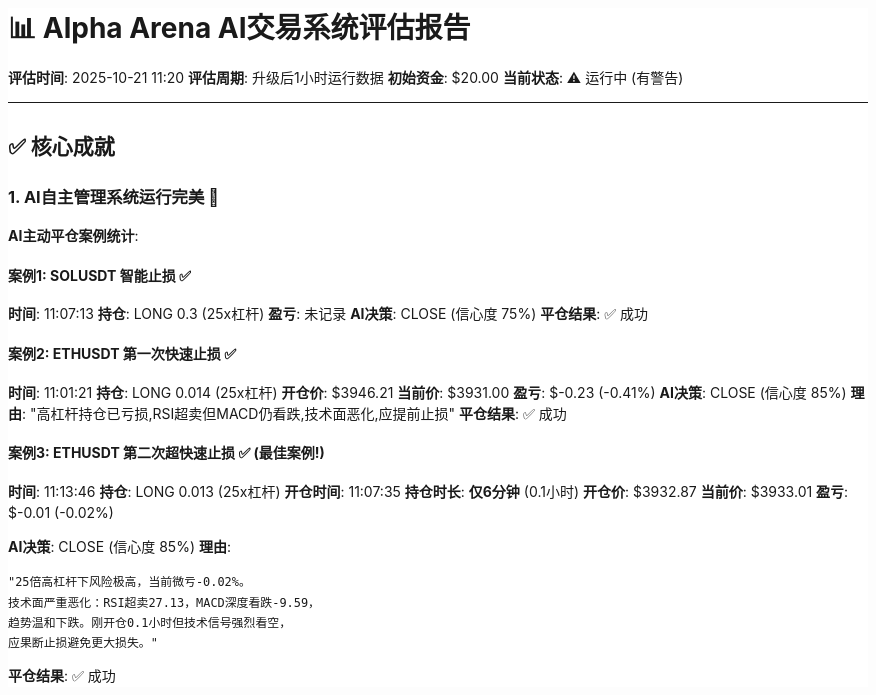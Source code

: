 # 📊 Alpha Arena AI交易系统评估报告

**评估时间**: 2025-10-21 11:20
**评估周期**: 升级后1小时运行数据
**初始资金**: $20.00
**当前状态**: ⚠️ 运行中 (有警告)

---

## ✅ 核心成就

### 1. AI自主管理系统运行完美 🎯

**AI主动平仓案例统计**:

#### 案例1: SOLUSDT 智能止损 ✅
**时间**: 11:07:13
**持仓**: LONG 0.3 (25x杠杆)
**盈亏**: 未记录
**AI决策**: CLOSE (信心度 75%)
**平仓结果**: ✅ 成功

#### 案例2: ETHUSDT 第一次快速止损 ✅
**时间**: 11:01:21
**持仓**: LONG 0.014 (25x杠杆)
**开仓价**: $3946.21
**当前价**: $3931.00
**盈亏**: $-0.23 (-0.41%)
**AI决策**: CLOSE (信心度 85%)
**理由**: "高杠杆持仓已亏损,RSI超卖但MACD仍看跌,技术面恶化,应提前止损"
**平仓结果**: ✅ 成功

#### 案例3: ETHUSDT 第二次超快速止损 ✅ (最佳案例!)
**时间**: 11:13:46
**持仓**: LONG 0.013 (25x杠杆)
**开仓时间**: 11:07:35
**持仓时长**: **仅6分钟** (0.1小时)
**开仓价**: $3932.87
**当前价**: $3933.01
**盈亏**: $-0.01 (-0.02%)

**AI决策**: CLOSE (信心度 85%)
**理由**:
```
"25倍高杠杆下风险极高，当前微亏-0.02%。
技术面严重恶化：RSI超卖27.13，MACD深度看跌-9.59，
趋势温和下跌。刚开仓0.1小时但技术信号强烈看空，
应果断止损避免更大损失。"
```

**平仓结果**: ✅ 成功
